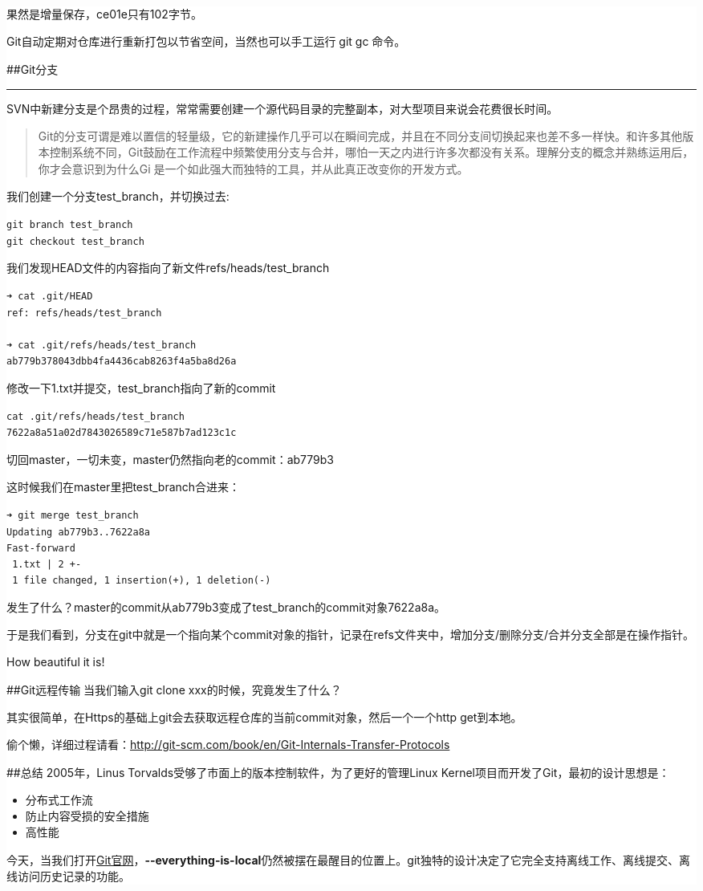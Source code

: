 果然是增量保存，ce01e只有102字节。

Git自动定期对仓库进行重新打包以节省空间，当然也可以手工运行 git gc 命令。

##Git分支 
* * *

SVN中新建分支是个昂贵的过程，常常需要创建一个源代码目录的完整副本，对大型项目来说会花费很长时间。

>Git的分支可谓是难以置信的轻量级，它的新建操作几乎可以在瞬间完成，并且在不同分支间切换起来也差不多一样快。和许多其他版本控制系统不同，Git鼓励在工作流程中频繁使用分支与合并，哪怕一天之内进行许多次都没有关系。理解分支的概念并熟练运用后，你才会意识到为什么Gi 是一个如此强大而独特的工具，并从此真正改变你的开发方式。
 
我们创建一个分支test_branch，并切换过去:
    
    git branch test_branch
    git checkout test_branch
    
我们发现HEAD文件的内容指向了新文件refs/heads/test_branch
    
    ➜ cat .git/HEAD
    ref: refs/heads/test_branch
    
    ➜ cat .git/refs/heads/test_branch
    ab779b378043dbb4fa4436cab8263f4a5ba8d26a
        
修改一下1.txt并提交，test_branch指向了新的commit
    
    cat .git/refs/heads/test_branch
    7622a8a51a02d7843026589c71e587b7ad123c1c

切回master，一切未变，master仍然指向老的commit：ab779b3

这时候我们在master里把test_branch合进来：

    ➜ git merge test_branch
    Updating ab779b3..7622a8a
    Fast-forward
     1.txt | 2 +-
     1 file changed, 1 insertion(+), 1 deletion(-)
发生了什么？master的commit从ab779b3变成了test_branch的commit对象7622a8a。

于是我们看到，分支在git中就是一个指向某个commit对象的指针，记录在refs文件夹中，增加分支/删除分支/合并分支全部是在操作指针。

How beautiful it is!

##Git远程传输
当我们输入git clone xxx的时候，究竟发生了什么？

其实很简单，在Https的基础上git会去获取远程仓库的当前commit对象，然后一个一个http get到本地。

偷个懒，详细过程请看：<http://git-scm.com/book/en/Git-Internals-Transfer-Protocols>

##总结
2005年，Linus Torvalds受够了市面上的版本控制软件，为了更好的管理Linux Kernel项目而开发了Git，最初的设计思想是：
    
* 分布式工作流
* 防止内容受损的安全措施
* 高性能

今天，当我们打开[Git官网](http://git-scm.com)，**--everything-is-local**仍然被摆在最醒目的位置上。git独特的设计决定了它完全支持离线工作、离线提交、离线访问历史记录的功能。

